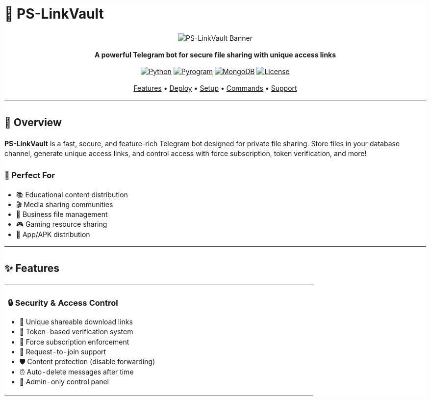 # 🔐 PS-LinkVault

<div align="center">

![PS-LinkVault Banner](https://img.shields.io/badge/PS--LinkVault-File%20Sharing%20Bot-blue?style=for-the-badge&logo=telegram)

**A powerful Telegram bot for secure file sharing with unique access links**

[![Python](https://img.shields.io/badge/Python-3.9+-blue?style=flat-square&logo=python)](https://www.python.org/)
[![Pyrogram](https://img.shields.io/badge/Pyrogram-2.0+-orange?style=flat-square)](https://docs.pyrogram.org/)
[![MongoDB](https://img.shields.io/badge/MongoDB-Atlas-green?style=flat-square&logo=mongodb)](https://www.mongodb.com/)
[![License](https://img.shields.io/badge/License-GPLv3-red?style=flat-square)](LICENSE)

[Features](#-features) • [Deploy](#-quick-deploy) • [Setup](#-setup--configuration) • [Commands](#-bot-commands) • [Support](#-support--community)

</div>

---

## 📖 Overview

**PS-LinkVault** is a fast, secure, and feature-rich Telegram bot designed for private file sharing. Store files in your database channel, generate unique access links, and control access with force subscription, token verification, and more!

### 🎯 Perfect For
- 📚 Educational content distribution
- 🎬 Media sharing communities
- 💼 Business file management
- 🎮 Gaming resource sharing
- 📱 App/APK distribution

---

## ✨ Features

<table>
<tr>
<td width="50%">

### 🔒 Security & Access Control
- 🔗 Unique shareable download links
- 🎫 Token-based verification system
- 🚫 Force subscription enforcement
- 📝 Request-to-join support
- 🛡️ Content protection (disable forwarding)
- ⏰ Auto-delete messages after time
- 🔐 Admin-only control panel
